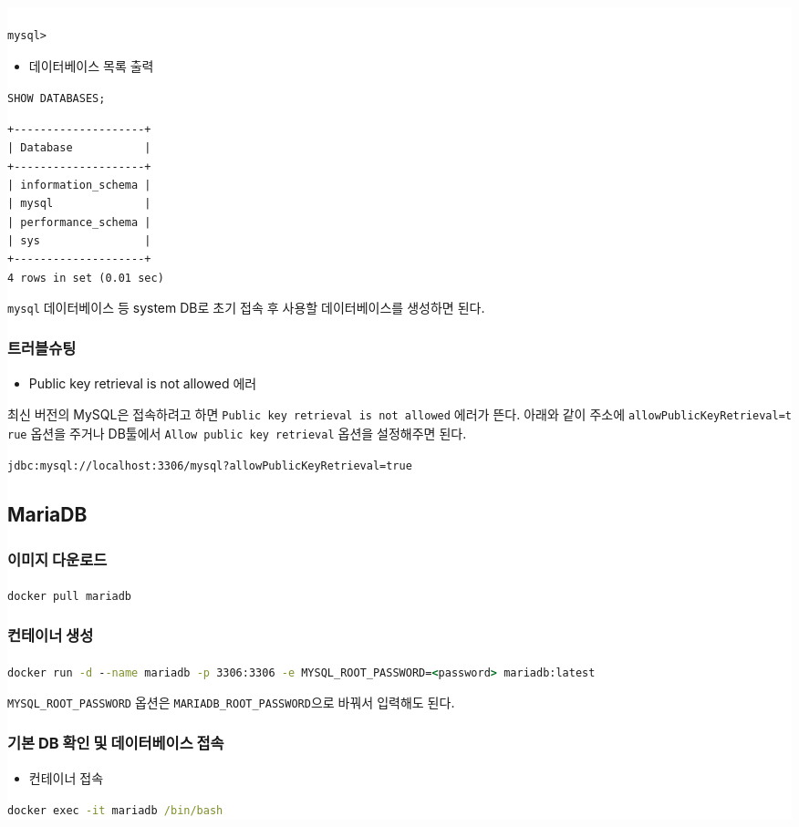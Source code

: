 ```

mysql>
```

- 데이터베이스 목록 출력

```sql
SHOW DATABASES;
```
```
+--------------------+
| Database           |
+--------------------+
| information_schema |
| mysql              |
| performance_schema |
| sys                |
+--------------------+
4 rows in set (0.01 sec)
```

`mysql` 데이터베이스 등 system DB로 초기 접속 후 사용할 데이터베이스를 생성하면 된다.  

### 트러블슈팅

- Public key retrieval is not allowed 에러

최신 버전의 MySQL은 접속하려고 하면 `Public key retrieval is not allowed` 에러가 뜬다. 아래와 같이 주소에 `allowPublicKeyRetrieval=true` 옵션을 주거나 DB툴에서 `Allow public key retrieval` 옵션을 설정해주면 된다.

```
jdbc:mysql://localhost:3306/mysql?allowPublicKeyRetrieval=true
```

## MariaDB

### 이미지 다운로드

```bat
docker pull mariadb
```

### 컨테이너 생성

```bat
docker run -d --name mariadb -p 3306:3306 -e MYSQL_ROOT_PASSWORD=<password> mariadb:latest
```

`MYSQL_ROOT_PASSWORD` 옵션은 `MARIADB_ROOT_PASSWORD`으로 바꿔서 입력해도 된다.  

### 기본 DB 확인 및 데이터베이스 접속

- 컨테이너 접속

```bat
docker exec -it mariadb /bin/bash
```

